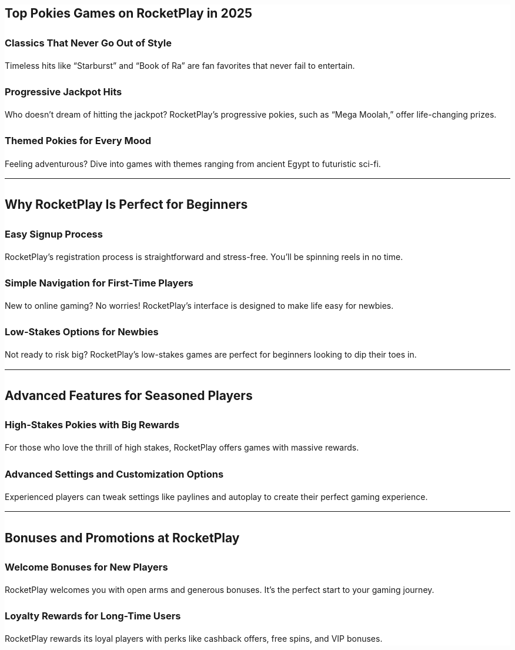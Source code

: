 ## **Top Pokies Games on RocketPlay in 2025**

### **Classics That Never Go Out of Style**
Timeless hits like “Starburst” and “Book of Ra” are fan favorites that never fail to entertain.

### **Progressive Jackpot Hits**
Who doesn’t dream of hitting the jackpot? RocketPlay’s progressive pokies, such as “Mega Moolah,” offer life-changing prizes.

### **Themed Pokies for Every Mood**
Feeling adventurous? Dive into games with themes ranging from ancient Egypt to futuristic sci-fi.

---

## **Why RocketPlay Is Perfect for Beginners**

### **Easy Signup Process**
RocketPlay’s registration process is straightforward and stress-free. You’ll be spinning reels in no time.

### **Simple Navigation for First-Time Players**
New to online gaming? No worries! RocketPlay’s interface is designed to make life easy for newbies.

### **Low-Stakes Options for Newbies**
Not ready to risk big? RocketPlay’s low-stakes games are perfect for beginners looking to dip their toes in.

---

## **Advanced Features for Seasoned Players**

### **High-Stakes Pokies with Big Rewards**
For those who love the thrill of high stakes, RocketPlay offers games with massive rewards.

### **Advanced Settings and Customization Options**
Experienced players can tweak settings like paylines and autoplay to create their perfect gaming experience.

---

## **Bonuses and Promotions at RocketPlay**

### **Welcome Bonuses for New Players**
RocketPlay welcomes you with open arms and generous bonuses. It’s the perfect start to your gaming journey.

### **Loyalty Rewards for Long-Time Users**
RocketPlay rewards its loyal players with perks like cashback offers, free spins, and VIP bonuses.

